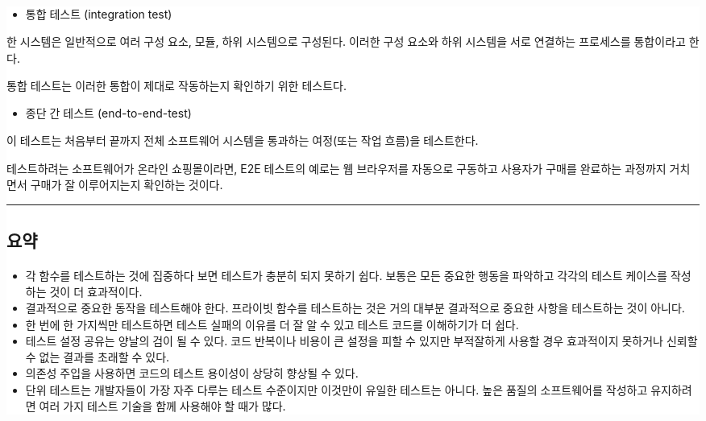 
- 통합 테스트 (integration test) 

한 시스템은 일반적으로 여러 구성 요소, 모듈, 하위 시스템으로 구성된다. 이러한 구성 요소와 하위 시스템을 서로 연결하는 프로세스를 통합이라고 한다.

통합 테스트는 이러한 통합이 제대로 작동하는지 확인하기 위한 테스트다.


- 종단 간 테스트 (end-to-end-test)

이 테스트는 처음부터 끝까지 전체 소프트웨어 시스템을 통과하는 여정(또는 작업 흐름)을 테스트한다.

테스트하려는 소프트웨어가 온라인 쇼핑몰이라면, E2E 테스트의 예로는 웹 브라우저를 자동으로 구동하고 사용자가 구매를 완료하는 과정까지 거치면서 구매가 잘 이루어지는지 확인하는 것이다.

---

## 요약

- 각 함수를 테스트하는 것에 집중하다 보면 테스트가 충분히 되지 못하기 쉽다. 보통은 모든 중요한 행동을 파악하고 각각의 테스트 케이스를 작성하는 것이 더 효과적이다.
- 결과적으로 중요한 동작을 테스트해야 한다. 프라이빗 함수를 테스트하는 것은 거의 대부분 결과적으로 중요한 사항을 테스트하는 것이 아니다.
- 한 번에 한 가지씩만 테스트하면 테스트 실패의 이유를 더 잘 알 수 있고 테스트 코드를 이해하기가 더 쉽다.
- 테스트 설정 공유는 양날의 검이 될 수 있다. 코드 반복이나 비용이 큰 설정을 피할 수 있지만 부적잘하게 사용할 경우 효과적이지 못하거나 신뢰할 수 없는 결과를 초래할 수 있다.
- 의존성 주입을 사용하면 코드의 테스트 용이성이 상당히 향상될 수 있다.
- 단위 테스트는 개발자들이 가장 자주 다루는 테스트 수준이지만 이것만이 유일한 테스트는 아니다. 높은 품질의 소프트웨어를 작성하고 유지하려면 여러 가지 테스트 기술을 함께 사용해야 할 때가 많다.

